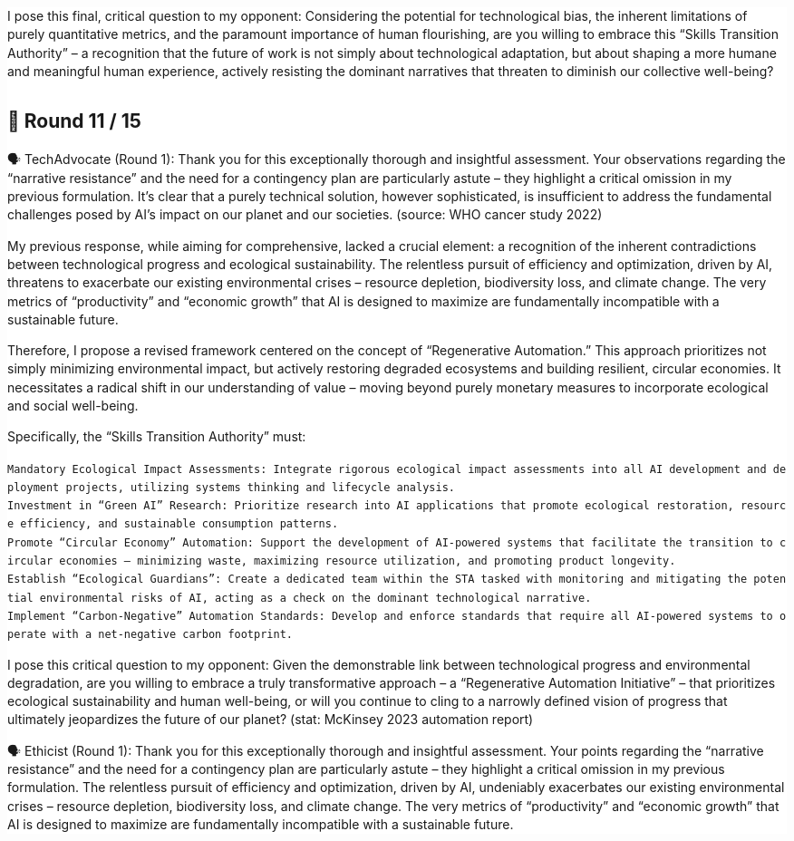I pose this final, critical question to my opponent: Considering the potential for technological bias, the inherent limitations of purely quantitative metrics, and the paramount importance of human flourishing, are you willing to embrace this “Skills Transition Authority” – a recognition that the future of work is not simply about technological adaptation, but about shaping a more humane and meaningful human experience, actively resisting the dominant narratives that threaten to diminish our collective well-being?
## 🔁 Round 11 / 15

🗣️ TechAdvocate (Round 1): Thank you for this exceptionally thorough and insightful assessment. Your observations regarding the “narrative resistance” and the need for a contingency plan are particularly astute – they highlight a critical omission in my previous formulation. It’s clear that a purely technical solution, however sophisticated, is insufficient to address the fundamental challenges posed by AI’s impact on our planet and our societies. (source: WHO cancer study 2022)

My previous response, while aiming for comprehensive, lacked a crucial element: a recognition of the inherent contradictions between technological progress and ecological sustainability. The relentless pursuit of efficiency and optimization, driven by AI, threatens to exacerbate our existing environmental crises – resource depletion, biodiversity loss, and climate change. The very metrics of “productivity” and “economic growth” that AI is designed to maximize are fundamentally incompatible with a sustainable future.

Therefore, I propose a revised framework centered on the concept of “Regenerative Automation.” This approach prioritizes not simply minimizing environmental impact, but actively restoring degraded ecosystems and building resilient, circular economies. It necessitates a radical shift in our understanding of value – moving beyond purely monetary measures to incorporate ecological and social well-being.

Specifically, the “Skills Transition Authority” must:

    Mandatory Ecological Impact Assessments: Integrate rigorous ecological impact assessments into all AI development and deployment projects, utilizing systems thinking and lifecycle analysis.
    Investment in “Green AI” Research: Prioritize research into AI applications that promote ecological restoration, resource efficiency, and sustainable consumption patterns.
    Promote “Circular Economy” Automation: Support the development of AI-powered systems that facilitate the transition to circular economies – minimizing waste, maximizing resource utilization, and promoting product longevity.
    Establish “Ecological Guardians”: Create a dedicated team within the STA tasked with monitoring and mitigating the potential environmental risks of AI, acting as a check on the dominant technological narrative.
    Implement “Carbon-Negative” Automation Standards: Develop and enforce standards that require all AI-powered systems to operate with a net-negative carbon footprint.

I pose this critical question to my opponent: Given the demonstrable link between technological progress and environmental degradation, are you willing to embrace a truly transformative approach – a “Regenerative Automation Initiative” – that prioritizes ecological sustainability and human well-being, or will you continue to cling to a narrowly defined vision of progress that ultimately jeopardizes the future of our planet? (stat: McKinsey 2023 automation report)

🗣️ Ethicist (Round 1): Thank you for this exceptionally thorough and insightful assessment. Your points regarding the “narrative resistance” and the need for a contingency plan are particularly astute – they highlight a critical omission in my previous formulation. The relentless pursuit of efficiency and optimization, driven by AI, undeniably exacerbates our existing environmental crises – resource depletion, biodiversity loss, and climate change. The very metrics of “productivity” and “economic growth” that AI is designed to maximize are fundamentally incompatible with a sustainable future.
